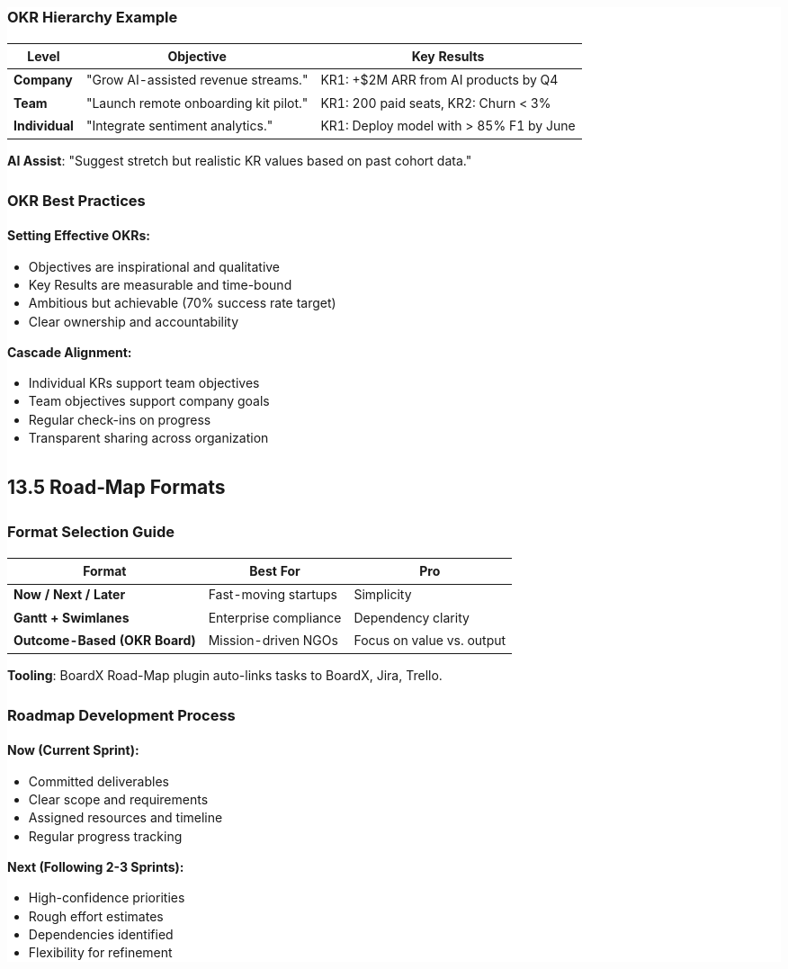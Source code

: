 ### OKR Hierarchy Example

| **Level** | **Objective** | **Key Results** |
|-----------|---------------|------------------|
| **Company** | "Grow AI-assisted revenue streams." | KR1: +$2M ARR from AI products by Q4 |
| **Team** | "Launch remote onboarding kit pilot." | KR1: 200 paid seats, KR2: Churn < 3% |
| **Individual** | "Integrate sentiment analytics." | KR1: Deploy model with > 85% F1 by June |

**AI Assist**: "Suggest stretch but realistic KR values based on past cohort data."

### OKR Best Practices

**Setting Effective OKRs:**
- Objectives are inspirational and qualitative
- Key Results are measurable and time-bound
- Ambitious but achievable (70% success rate target)
- Clear ownership and accountability

**Cascade Alignment:**
- Individual KRs support team objectives
- Team objectives support company goals
- Regular check-ins on progress
- Transparent sharing across organization

## 13.5 Road‑Map Formats

### Format Selection Guide

| **Format** | **Best For** | **Pro** |
|------------|--------------|---------|
| **Now / Next / Later** | Fast-moving startups | Simplicity |
| **Gantt + Swimlanes** | Enterprise compliance | Dependency clarity |
| **Outcome-Based (OKR Board)** | Mission-driven NGOs | Focus on value vs. output |

**Tooling**: BoardX Road-Map plugin auto-links tasks to BoardX, Jira, Trello.

### Roadmap Development Process

**Now (Current Sprint):**
- Committed deliverables
- Clear scope and requirements
- Assigned resources and timeline
- Regular progress tracking

**Next (Following 2-3 Sprints):**
- High-confidence priorities
- Rough effort estimates
- Dependencies identified
- Flexibility for refinement
